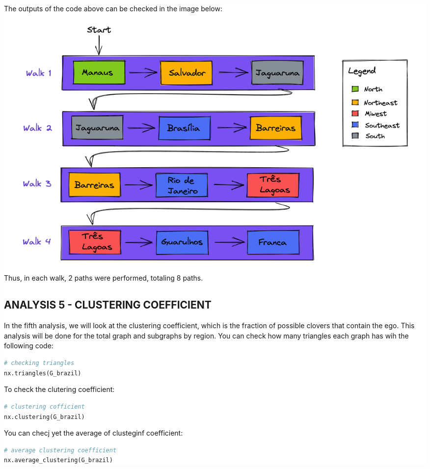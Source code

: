 The outputs of the code above can be checked in the image below:
<p align='center'><img src='./images/connected_components.png' width='800'></p>

Thus, in each walk, 2 paths were performed, totaling 8 paths.

## ANALYSIS 5 - CLUSTERING COEFFICIENT

In the fifth analysis, we will look at the clustering coefficient, which is the fraction of possible clovers that contain the ego. This analysis will be done for the total graph and subgraphs by region. You can check how many triangles each graph has wih the following code: 

```python
# checking triangles
nx.triangles(G_brazil)
```

To check the clutering coefficient:
```python
# clustering cofficient
nx.clustering(G_brazil)
```

You can checj yet the average of clusteginf coefficient:
```python
# average clustering coefficient
nx.average_clustering(G_brazil)
```
